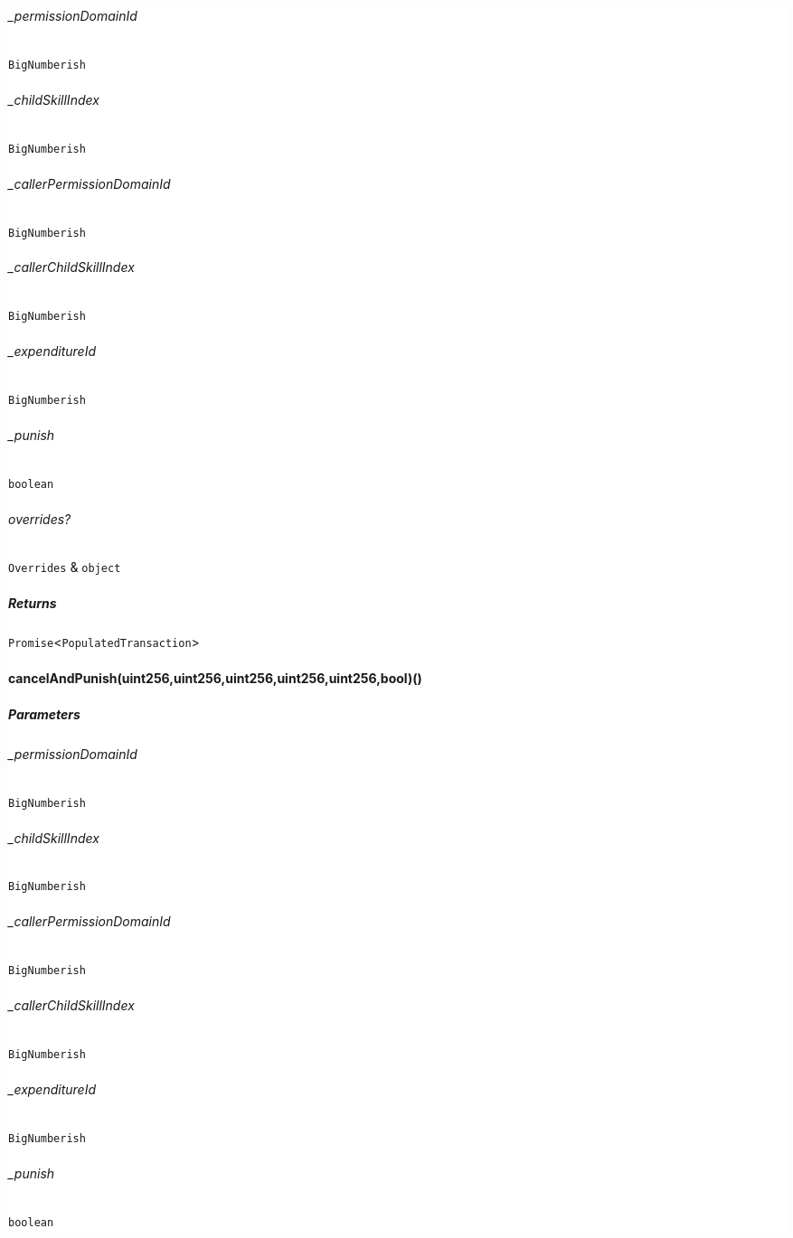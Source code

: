 ###### \_permissionDomainId

`BigNumberish`

###### \_childSkillIndex

`BigNumberish`

###### \_callerPermissionDomainId

`BigNumberish`

###### \_callerChildSkillIndex

`BigNumberish`

###### \_expenditureId

`BigNumberish`

###### \_punish

`boolean`

###### overrides?

`Overrides` & `object`

##### Returns

`Promise`\<`PopulatedTransaction`\>

#### cancelAndPunish(uint256,uint256,uint256,uint256,uint256,bool)()

##### Parameters

###### \_permissionDomainId

`BigNumberish`

###### \_childSkillIndex

`BigNumberish`

###### \_callerPermissionDomainId

`BigNumberish`

###### \_callerChildSkillIndex

`BigNumberish`

###### \_expenditureId

`BigNumberish`

###### \_punish

`boolean`
